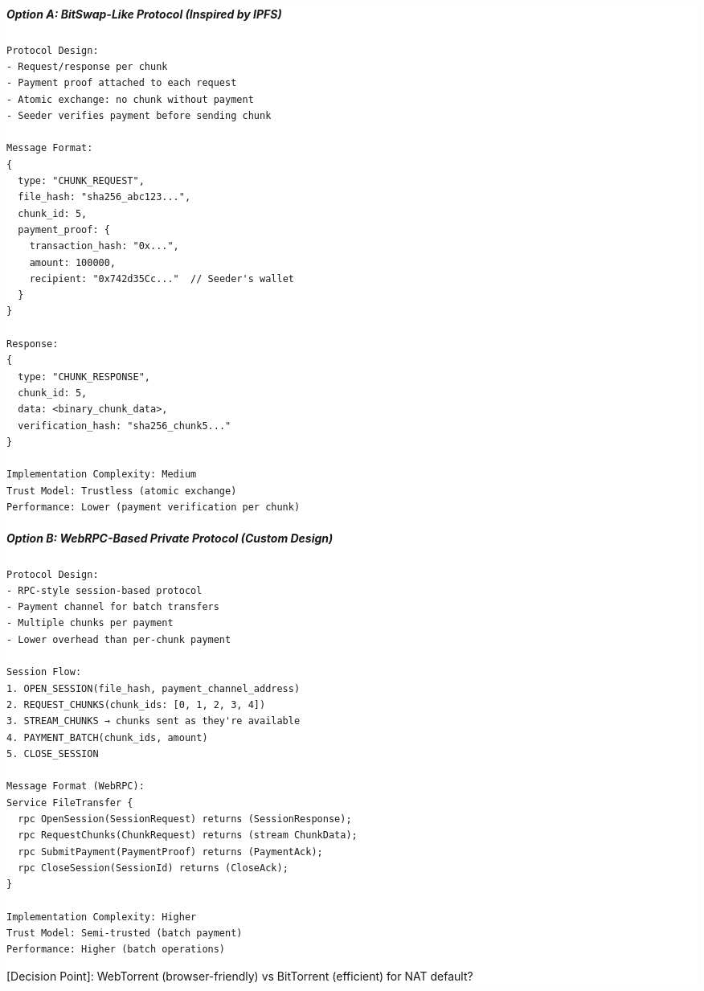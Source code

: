 ##### Option A: BitSwap-Like Protocol (Inspired by IPFS)

```
Protocol Design:
- Request/response per chunk
- Payment proof attached to each request
- Atomic exchange: no chunk without payment
- Seeder verifies payment before sending chunk

Message Format:
{
  type: "CHUNK_REQUEST",
  file_hash: "sha256_abc123...",
  chunk_id: 5,
  payment_proof: {
    transaction_hash: "0x...",
    amount: 100000,
    recipient: "0x742d35Cc..."  // Seeder's wallet
  }
}

Response:
{
  type: "CHUNK_RESPONSE",
  chunk_id: 5,
  data: <binary_chunk_data>,
  verification_hash: "sha256_chunk5..."
}

Implementation Complexity: Medium
Trust Model: Trustless (atomic exchange)
Performance: Lower (payment verification per chunk)
```

##### Option B: WebRPC-Based Private Protocol (Custom Design)

```
Protocol Design:
- RPC-style session-based protocol
- Payment channel for batch transfers
- Multiple chunks per payment
- Lower overhead than per-chunk payment

Session Flow:
1. OPEN_SESSION(file_hash, payment_channel_address)
2. REQUEST_CHUNKS(chunk_ids: [0, 1, 2, 3, 4])
3. STREAM_CHUNKS → chunks sent as they're available
4. PAYMENT_BATCH(chunk_ids, amount)
5. CLOSE_SESSION

Message Format (WebRPC):
Service FileTransfer {
  rpc OpenSession(SessionRequest) returns (SessionResponse);
  rpc RequestChunks(ChunkRequest) returns (stream ChunkData);
  rpc SubmitPayment(PaymentProof) returns (PaymentAck);
  rpc CloseSession(SessionId) returns (CloseAck);
}

Implementation Complexity: Higher
Trust Model: Semi-trusted (batch payment)
Performance: Higher (batch operations)
```


[Decision Point]: WebTorrent (browser-friendly) vs BitTorrent (efficient) for NAT default?